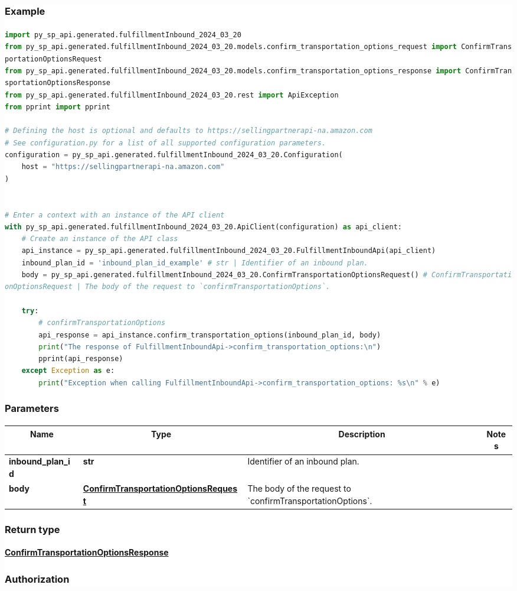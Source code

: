 ### Example


```python
import py_sp_api.generated.fulfillmentInbound_2024_03_20
from py_sp_api.generated.fulfillmentInbound_2024_03_20.models.confirm_transportation_options_request import ConfirmTransportationOptionsRequest
from py_sp_api.generated.fulfillmentInbound_2024_03_20.models.confirm_transportation_options_response import ConfirmTransportationOptionsResponse
from py_sp_api.generated.fulfillmentInbound_2024_03_20.rest import ApiException
from pprint import pprint

# Defining the host is optional and defaults to https://sellingpartnerapi-na.amazon.com
# See configuration.py for a list of all supported configuration parameters.
configuration = py_sp_api.generated.fulfillmentInbound_2024_03_20.Configuration(
    host = "https://sellingpartnerapi-na.amazon.com"
)


# Enter a context with an instance of the API client
with py_sp_api.generated.fulfillmentInbound_2024_03_20.ApiClient(configuration) as api_client:
    # Create an instance of the API class
    api_instance = py_sp_api.generated.fulfillmentInbound_2024_03_20.FulfillmentInboundApi(api_client)
    inbound_plan_id = 'inbound_plan_id_example' # str | Identifier of an inbound plan.
    body = py_sp_api.generated.fulfillmentInbound_2024_03_20.ConfirmTransportationOptionsRequest() # ConfirmTransportationOptionsRequest | The body of the request to `confirmTransportationOptions`.

    try:
        # confirmTransportationOptions
        api_response = api_instance.confirm_transportation_options(inbound_plan_id, body)
        print("The response of FulfillmentInboundApi->confirm_transportation_options:\n")
        pprint(api_response)
    except Exception as e:
        print("Exception when calling FulfillmentInboundApi->confirm_transportation_options: %s\n" % e)
```



### Parameters


Name | Type | Description  | Notes
------------- | ------------- | ------------- | -------------
 **inbound_plan_id** | **str**| Identifier of an inbound plan. | 
 **body** | [**ConfirmTransportationOptionsRequest**](ConfirmTransportationOptionsRequest.md)| The body of the request to &#x60;confirmTransportationOptions&#x60;. | 

### Return type

[**ConfirmTransportationOptionsResponse**](ConfirmTransportationOptionsResponse.md)

### Authorization
